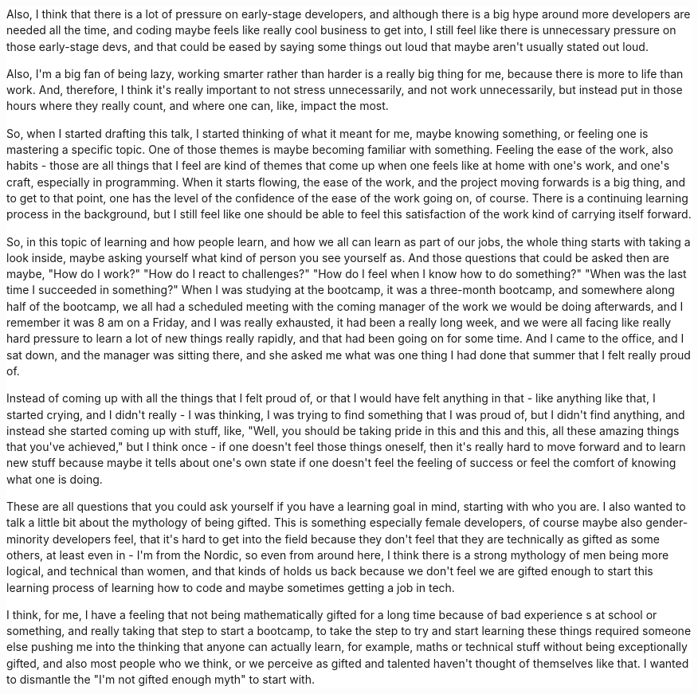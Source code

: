 Also, I think that there is a lot of pressure on early-stage developers, and although there is a big hype around more developers are needed all the time, and coding maybe feels like really cool business to get into, I still feel like there is unnecessary pressure on those early-stage devs, and that could be eased by saying some things out loud that maybe aren't usually stated out loud.

Also, I'm a big fan of being lazy, working smarter rather than harder is a really big thing for me, because there is more to life than work. And, therefore, I think it's really important to not stress unnecessarily, and not work unnecessarily, but instead put in those hours where they really count, and where one can, like, impact the most.

So, when I started drafting this talk, I started thinking of what it meant for me, maybe knowing something, or feeling one is mastering a specific topic. One of those themes is maybe becoming familiar with something. Feeling the ease of the work, also habits - those are all things that I feel are kind of themes that come up when one feels like at home with one's work, and one's craft, especially in programming. When it starts flowing, the ease of the work, and the project moving forwards is a big thing, and to get to that point, one has the level of the confidence of the ease of the work going on, of course. There is a continuing learning process in the background, but I still feel like one should be able to feel this satisfaction of the work kind of carrying itself forward.

So, in this topic of learning and how people learn, and how we all can learn as part of our jobs, the whole thing starts with taking a look inside, maybe asking yourself what kind of person you see yourself as. And those questions that could be asked then are maybe, "How do I work?" "How do I react to challenges?" "How do I feel when I know how to do something?" "When was the last time I succeeded in something?" When I was studying at the bootcamp, it was a three-month bootcamp, and somewhere along half of the bootcamp, we all had a scheduled meeting with the coming manager of the work we would be doing afterwards, and I remember it was 8 am on a Friday, and I was really exhausted, it had been a really long week, and we were all facing like really hard pressure to learn a lot of new things really rapidly, and that had been going on for some time. And I came to the office, and I sat down, and the manager was sitting there, and she asked me what was one thing I had done that summer that I felt really proud of.

Instead of coming up with all the things that I felt proud of, or that I would have felt anything in that - like anything like that, I started crying, and I didn't really - I was thinking, I was trying to find something that I was proud of, but I didn't find anything, and instead she started coming up with stuff, like, "Well, you should be taking pride in this and this and this, all these amazing things that you've achieved," but I think once - if one doesn't feel those things oneself, then it's really hard to move forward and to learn new stuff because maybe it tells about one's own state if one doesn't feel the feeling of success or feel the comfort of knowing what one is doing.

These are all questions that you could ask yourself if you have a learning goal in mind, starting with who you are. I also wanted to talk a little bit about the mythology of being gifted. This is something especially female developers, of course maybe also gender-minority developers feel, that it's hard to get into the field because they don't feel that they are technically as gifted as some others, at least even in - I'm from the Nordic, so even from around here, I think there is a strong mythology of men being more logical, and technical than women, and that kinds of holds us back because we don't feel we are gifted enough to start this learning process of learning how to code and maybe sometimes getting a job in tech.

I think, for me, I have a feeling that not being mathematically gifted for a long time because of bad experience s at school or something, and really taking that step to start a bootcamp, to take the step to try and start learning these things required someone else pushing me into the thinking that anyone can actually learn, for example, maths or technical stuff without being exceptionally gifted, and also most people who we think, or we perceive as gifted and talented haven't thought of themselves like that. I wanted to dismantle the "I'm not gifted enough myth" to start with.
